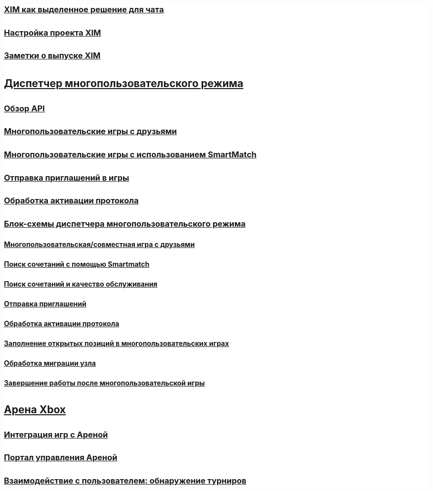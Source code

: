 ### [XIM как выделенное решение для чата](multiplayer/xbox-integrated-multiplayer/xim-reservations.md)
### [Настройка проекта XIM](multiplayer/xbox-integrated-multiplayer/xim-manifest.md)
### [Заметки о выпуске XIM](multiplayer/xbox-integrated-multiplayer/xim-release-notes.md)
## [Диспетчер многопользовательского режима](multiplayer/multiplayer-manager.md)
### [Обзор API](multiplayer/multiplayer-manager/multiplayer-manager-api-overview.md)
### [Многопользовательские игры с друзьями](multiplayer/multiplayer-manager/play-multiplayer-with-friends.md)
### [Многопользовательские игры с использованием SmartMatch](multiplayer/multiplayer-manager/play-multiplayer-with-matchmaking.md)
### [Отправка приглашений в игры](multiplayer/multiplayer-manager/send-game-invites.md)
### [Обработка активации протокола](multiplayer/multiplayer-manager/handle-protocol-activation.md)
### [Блок-схемы диспетчера многопользовательского режима](multiplayer/multiplayer-manager/mpm-flowcharts.md)
#### [Многопользовательская/совместная игра с друзьями](multiplayer/multiplayer-manager/mpm-flowcharts/mpm-play-with-friends.md)
#### [Поиск сочетаний с помощью Smartmatch](multiplayer/multiplayer-manager/mpm-flowcharts/mpm-play-with-smartmatch-matchmaking.md)
#### [Поиск сочетаний и качество обслуживания](multiplayer/multiplayer-manager/mpm-flowcharts/mpm-use-matchmaking-and-qos.md)
#### [Отправка приглашений](multiplayer/multiplayer-manager/mpm-flowcharts/mpm-send-invites.md)
#### [Обработка активации протокола](multiplayer/multiplayer-manager/mpm-flowcharts/mpm-on-protocol-activation.md)
#### [Заполнение открытых позиций в многопользовательских играх](multiplayer/multiplayer-manager/mpm-flowcharts/mpm-fill-open-slots.md)
#### [Обработка миграции узла](multiplayer/multiplayer-manager/mpm-flowcharts/mpm-host-migration.md)
#### [Завершение работы после многопользовательской игры](multiplayer/multiplayer-manager/mpm-flowcharts/mpm-shut-down.md)
## [Арена Xbox](multiplayer/arena/xbox-arena.md)
### [Интеграция игр с Ареной](multiplayer/arena/arena-title-integration.md)
### [Портал управления Ареной](multiplayer/arena/operations-portal.md)
### [Взаимодействие с пользователем: обнаружение турниров](multiplayer/arena/discovering-xbox-tournaments.md)